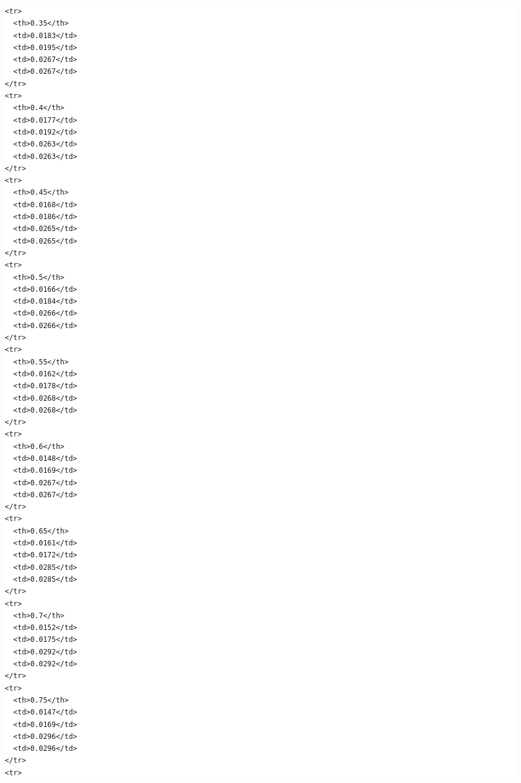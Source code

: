     <tr>
      <th>0.35</th>
      <td>0.0183</td>
      <td>0.0195</td>
      <td>0.0267</td>
      <td>0.0267</td>
    </tr>
    <tr>
      <th>0.4</th>
      <td>0.0177</td>
      <td>0.0192</td>
      <td>0.0263</td>
      <td>0.0263</td>
    </tr>
    <tr>
      <th>0.45</th>
      <td>0.0168</td>
      <td>0.0186</td>
      <td>0.0265</td>
      <td>0.0265</td>
    </tr>
    <tr>
      <th>0.5</th>
      <td>0.0166</td>
      <td>0.0184</td>
      <td>0.0266</td>
      <td>0.0266</td>
    </tr>
    <tr>
      <th>0.55</th>
      <td>0.0162</td>
      <td>0.0178</td>
      <td>0.0268</td>
      <td>0.0268</td>
    </tr>
    <tr>
      <th>0.6</th>
      <td>0.0148</td>
      <td>0.0169</td>
      <td>0.0267</td>
      <td>0.0267</td>
    </tr>
    <tr>
      <th>0.65</th>
      <td>0.0161</td>
      <td>0.0172</td>
      <td>0.0285</td>
      <td>0.0285</td>
    </tr>
    <tr>
      <th>0.7</th>
      <td>0.0152</td>
      <td>0.0175</td>
      <td>0.0292</td>
      <td>0.0292</td>
    </tr>
    <tr>
      <th>0.75</th>
      <td>0.0147</td>
      <td>0.0169</td>
      <td>0.0296</td>
      <td>0.0296</td>
    </tr>
    <tr>